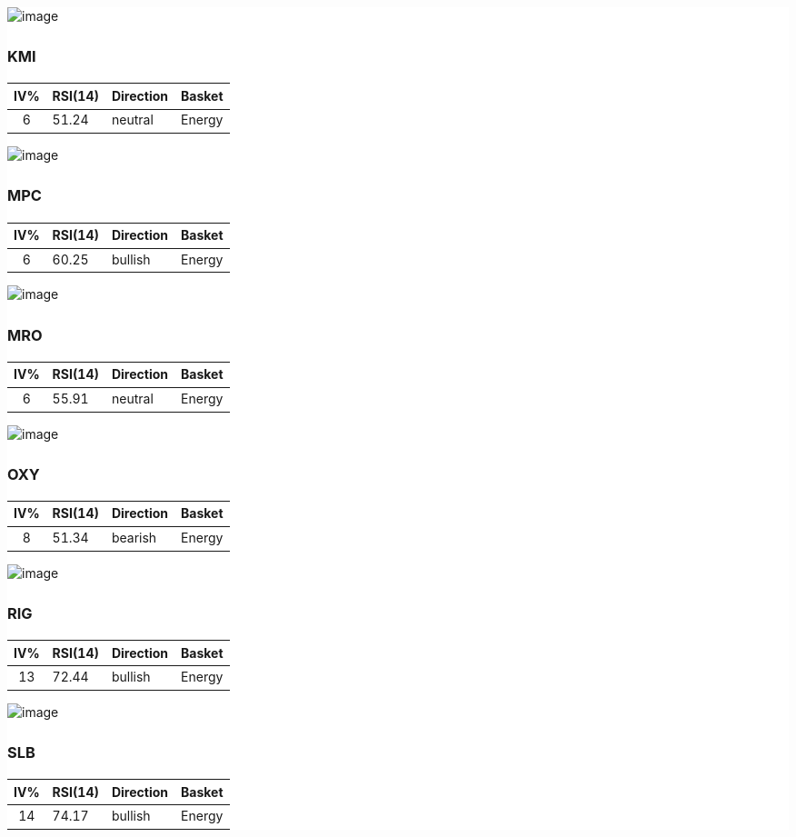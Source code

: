 ![image](https://finviz.com/publish/070823/HALd164535958i.png)

### KMI

| IV% | RSI(14) | Direction | Basket |
|:---:|---------|-----------|--------|
| 6 | 51.24 | neutral | Energy |

![image](https://finviz.com/publish/070823/KMId164527044i.png)

### MPC

| IV% | RSI(14) | Direction | Basket |
|:---:|---------|-----------|--------|
| 6 | 60.25 | bullish | Energy |

![image](https://finviz.com/publish/070823/MPCd164508853i.png)

### MRO

| IV% | RSI(14) | Direction | Basket |
|:---:|---------|-----------|--------|
| 6 | 55.91 | neutral | Energy |

![image](https://finviz.com/publish/070823/MROd164574089i.png)

### OXY

| IV% | RSI(14) | Direction | Basket |
|:---:|---------|-----------|--------|
| 8 | 51.34 | bearish | Energy |

![image](https://finviz.com/publish/070823/OXYd164502692i.png)

### RIG

| IV% | RSI(14) | Direction | Basket |
|:---:|---------|-----------|--------|
| 13 | 72.44 | bullish | Energy |

![image](https://finviz.com/publish/070823/RIGd164647058i.png)

### SLB

| IV% | RSI(14) | Direction | Basket |
|:---:|---------|-----------|--------|
| 14 | 74.17 | bullish | Energy |
